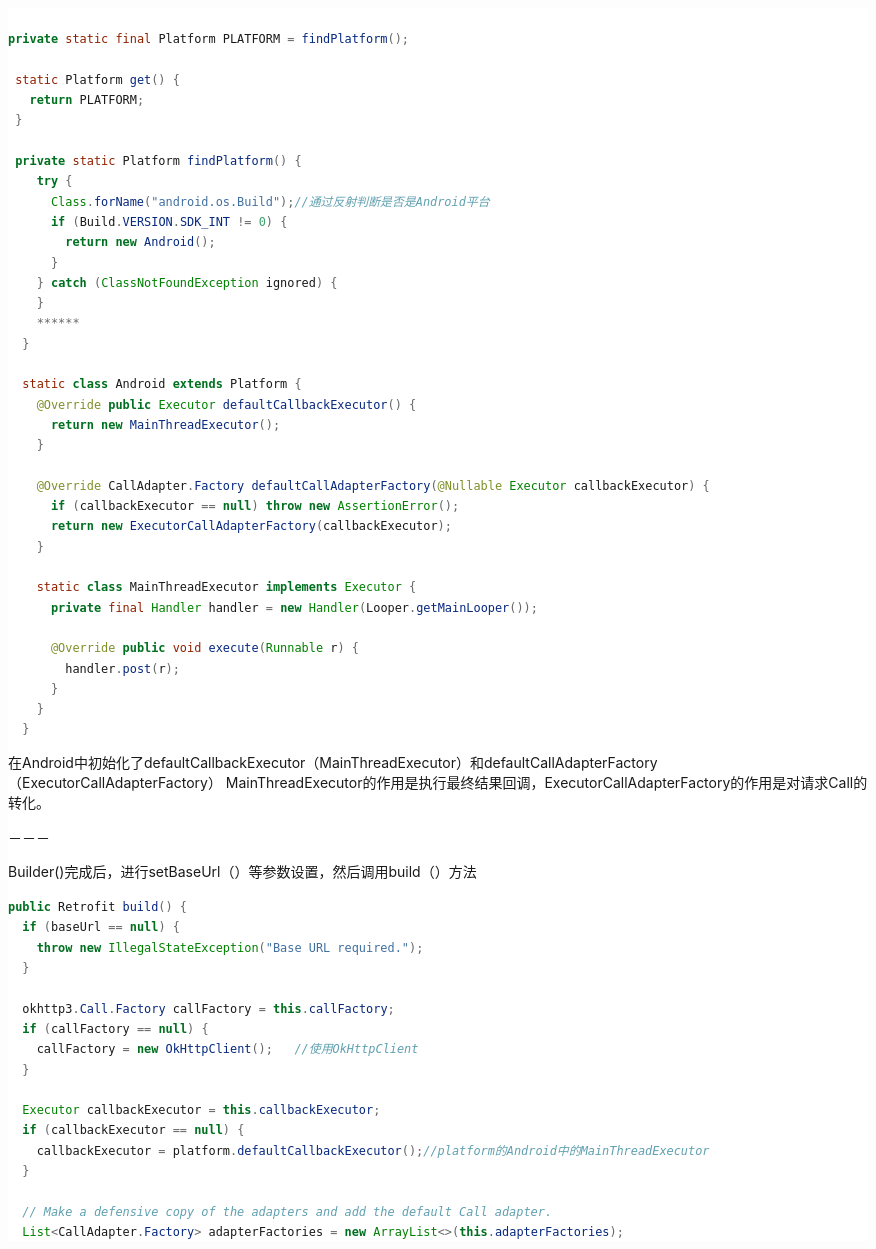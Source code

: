 ```java

private static final Platform PLATFORM = findPlatform();

 static Platform get() {
   return PLATFORM;
 }

 private static Platform findPlatform() {
    try {
      Class.forName("android.os.Build");//通过反射判断是否是Android平台
      if (Build.VERSION.SDK_INT != 0) {
        return new Android();
      }
    } catch (ClassNotFoundException ignored) {
    }
    ******
  }

  static class Android extends Platform {
    @Override public Executor defaultCallbackExecutor() {
      return new MainThreadExecutor();
    }

    @Override CallAdapter.Factory defaultCallAdapterFactory(@Nullable Executor callbackExecutor) {
      if (callbackExecutor == null) throw new AssertionError();
      return new ExecutorCallAdapterFactory(callbackExecutor);
    }

    static class MainThreadExecutor implements Executor {
      private final Handler handler = new Handler(Looper.getMainLooper());

      @Override public void execute(Runnable r) {
        handler.post(r);
      }
    }
  }
```
在Android中初始化了defaultCallbackExecutor（MainThreadExecutor）和defaultCallAdapterFactory（ExecutorCallAdapterFactory）
MainThreadExecutor的作用是执行最终结果回调，ExecutorCallAdapterFactory的作用是对请求Call的转化。

－－－

Builder()完成后，进行setBaseUrl（）等参数设置，然后调用build（）方法

```java
public Retrofit build() {
  if (baseUrl == null) {
    throw new IllegalStateException("Base URL required.");
  }

  okhttp3.Call.Factory callFactory = this.callFactory;
  if (callFactory == null) {
    callFactory = new OkHttpClient();   //使用OkHttpClient
  }

  Executor callbackExecutor = this.callbackExecutor;
  if (callbackExecutor == null) {
    callbackExecutor = platform.defaultCallbackExecutor();//platform的Android中的MainThreadExecutor
  }

  // Make a defensive copy of the adapters and add the default Call adapter.
  List<CallAdapter.Factory> adapterFactories = new ArrayList<>(this.adapterFactories);
```